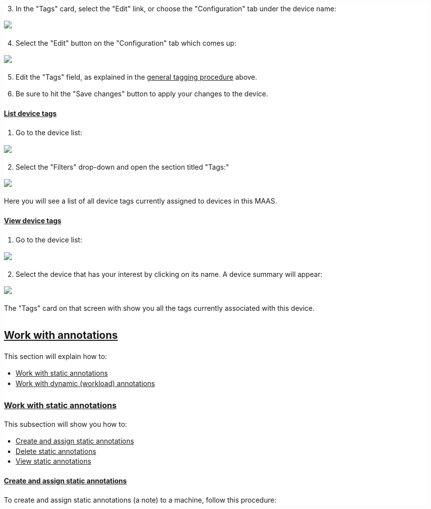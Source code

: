 3. In the "Tags" card, select the "Edit" link, or choose the "Configuration" tab under the device name:

<a href="https://discourse.maas.io/uploads/default/original/2X/9/901e7bd556f26560e44b4b74c41b506399e86375.png" target = "_blank"><img src="https://discourse.maas.io/uploads/default/original/2X/9/901e7bd556f26560e44b4b74c41b506399e86375.png"></a>

4. Select the "Edit" button on the "Configuration" tab which comes up:

<a href="https://discourse.maas.io/uploads/default/original/2X/d/d80039410bfeba4b6feb35490ccf82b3be80904f.png" target = "_blank"><img src="https://discourse.maas.io/uploads/default/original/2X/d/d80039410bfeba4b6feb35490ccf82b3be80904f.png"></a>

5. Edit the "Tags" field, as explained in the [general tagging procedure](#heading--create-assign-tag-general) above.

6. Be sure to hit the "Save changes" button to apply your changes to the device.

<a href="#heading--list-device-tags"><h4 id="heading--list-device-tags">List device tags</h4></a>

1. Go to the device list:

<a href="https://discourse.maas.io/uploads/default/original/2X/8/8748ed53d5a24425e808698c902a22536a08f994.png" target = "_blank"><img src="https://discourse.maas.io/uploads/default/original/2X/8/8748ed53d5a24425e808698c902a22536a08f994.png"></a>

2. Select the "Filters" drop-down and open the section titled "Tags:"

<a href="https://discourse.maas.io/uploads/default/original/2X/9/957ff8874fb8336335ec5073c14068f36a7aeeb6.png" target = "_blank"><img src="https://discourse.maas.io/uploads/default/original/2X/9/957ff8874fb8336335ec5073c14068f36a7aeeb6.png"></a>

Here you will see a list of all device tags currently assigned to devices in this MAAS.

<a href="#heading--view-device-tags"><h4 id="heading--view-device-tags">View device tags</h4></a>

1. Go to the device list:

<a href="https://discourse.maas.io/uploads/default/original/2X/8/8748ed53d5a24425e808698c902a22536a08f994.png" target = "_blank"><img src="https://discourse.maas.io/uploads/default/original/2X/8/8748ed53d5a24425e808698c902a22536a08f994.png"></a>

2. Select the device that has your interest by clicking on its name.  A device summary will appear:

<a href="https://discourse.maas.io/uploads/default/original/2X/e/eadc32f46c714080005faa0be7f744d4143df379.png" target = "_blank"><img src="https://discourse.maas.io/uploads/default/original/2X/e/eadc32f46c714080005faa0be7f744d4143df379.png"></a>

The "Tags" card on that screen with show you all the tags currently associated with this device.

<a href="#heading--work-with-annotations"><h2 id="heading--work-with-annotations">Work with annotations</h2></a>

This section will explain how to:

* [Work with static annotations](#heading--work-with-static-annotations)
* [Work with dynamic (workload) annotations](#heading--work-with-dynamic-workload-annotations)

<a href="#heading--work-with-static-annotations"><h3 id="heading--work-with-static-annotations">Work with static annotations</h3></a>

This subsection will show you how to:
 
* [Create and assign static annotations](#heading--create-and-assign-static-annotations)
* [Delete static annotations](#heading--delete-static-annotations)
* [View static annotations](#heading--view-static-annotations)

<a href="#heading--create-and-assign-static-annotations"><h4 id="heading--create-and-assign-static-annotations">Create and assign static annotations</h4></a>

To create and assign static annotations (a note) to a machine, follow this procedure:
